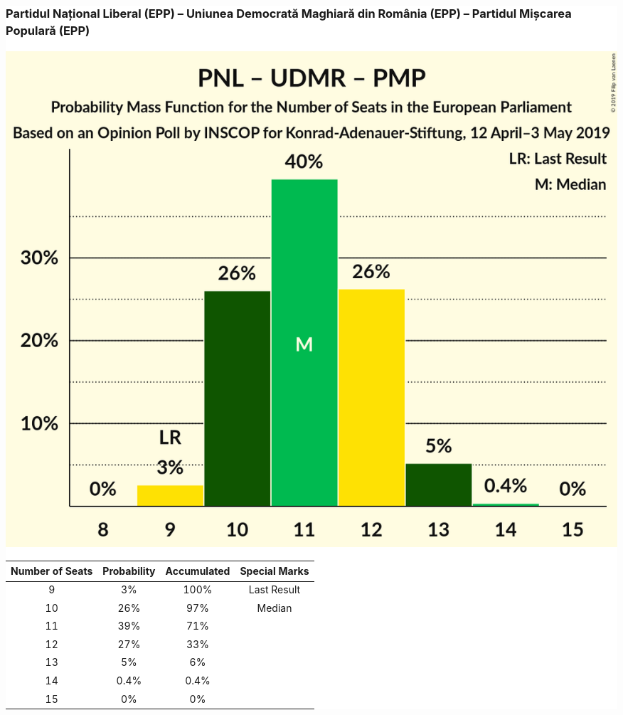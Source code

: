 ### Partidul Național Liberal (EPP) – Uniunea Democrată Maghiară din România (EPP) – Partidul Mișcarea Populară (EPP)

![Graph with seats probability mass function not yet produced](2019-05-03-INSCOP-coalitions-seats-pmf-pnl–udmr–pmp.png "Seats Probability Mass Function")

| Number of Seats | Probability | Accumulated | Special Marks |
|:---------------:|:-----------:|:-----------:|:-------------:|
| 9 | 3% | 100% | Last Result |
| 10 | 26% | 97% | Median |
| 11 | 39% | 71% |  |
| 12 | 27% | 33% |  |
| 13 | 5% | 6% |  |
| 14 | 0.4% | 0.4% |  |
| 15 | 0% | 0% |  |

